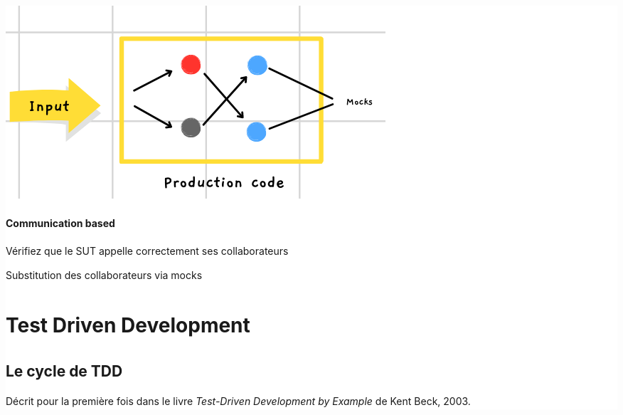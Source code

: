 <img src="ressources/tests/communication-based.png" alt="">
    </div>
    <div class="col-lg-9">
<h4>Communication based</h4>
<p>Vérifiez que le SUT appelle correctement ses collaborateurs</p>
<p class="arrow arrow-pink">Substitution des collaborateurs via mocks</p>
    </div>
</div>



# Test Driven Development



## Le cycle de TDD

Décrit pour la première fois dans le livre _Test-Driven Development by Example_  de Kent Beck, 2003.



<div class="row mtl">